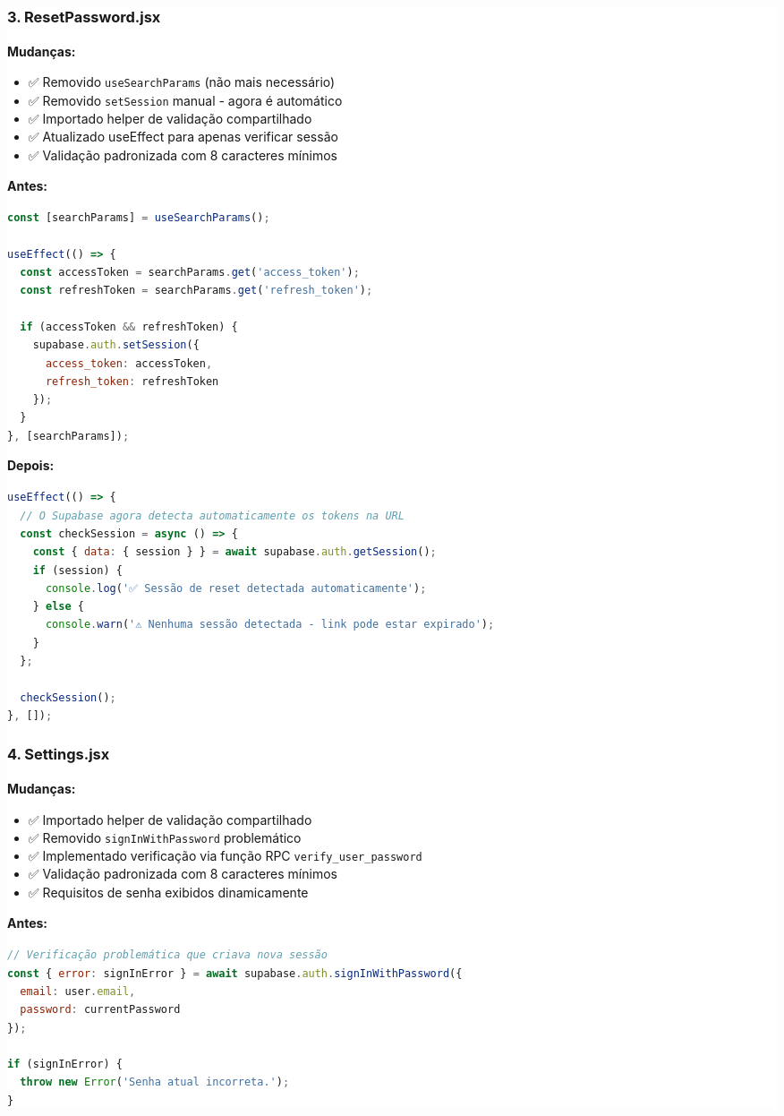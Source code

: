 ### 3. ResetPassword.jsx

**Mudanças:**
- ✅ Removido `useSearchParams` (não mais necessário)
- ✅ Removido `setSession` manual - agora é automático
- ✅ Importado helper de validação compartilhado
- ✅ Atualizado useEffect para apenas verificar sessão
- ✅ Validação padronizada com 8 caracteres mínimos

**Antes:**
```javascript
const [searchParams] = useSearchParams();

useEffect(() => {
  const accessToken = searchParams.get('access_token');
  const refreshToken = searchParams.get('refresh_token');
  
  if (accessToken && refreshToken) {
    supabase.auth.setSession({
      access_token: accessToken,
      refresh_token: refreshToken
    });
  }
}, [searchParams]);
```

**Depois:**
```javascript
useEffect(() => {
  // O Supabase agora detecta automaticamente os tokens na URL
  const checkSession = async () => {
    const { data: { session } } = await supabase.auth.getSession();
    if (session) {
      console.log('✅ Sessão de reset detectada automaticamente');
    } else {
      console.warn('⚠️ Nenhuma sessão detectada - link pode estar expirado');
    }
  };
  
  checkSession();
}, []);
```

### 4. Settings.jsx

**Mudanças:**
- ✅ Importado helper de validação compartilhado
- ✅ Removido `signInWithPassword` problemático
- ✅ Implementado verificação via função RPC `verify_user_password`
- ✅ Validação padronizada com 8 caracteres mínimos
- ✅ Requisitos de senha exibidos dinamicamente

**Antes:**
```javascript
// Verificação problemática que criava nova sessão
const { error: signInError } = await supabase.auth.signInWithPassword({
  email: user.email,
  password: currentPassword
});

if (signInError) {
  throw new Error('Senha atual incorreta.');
}
```
